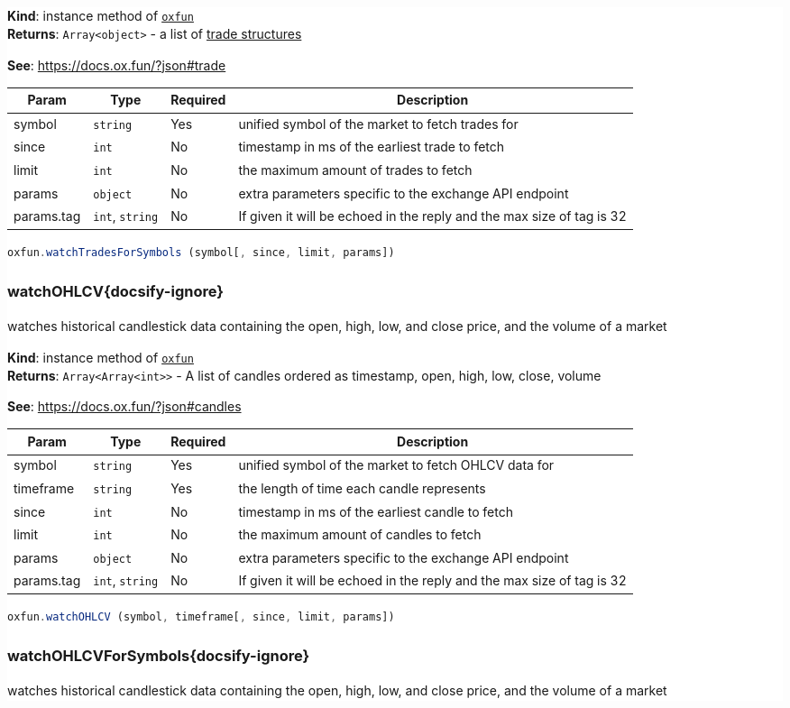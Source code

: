 **Kind**: instance method of [<code>oxfun</code>](#oxfun)  
**Returns**: <code>Array&lt;object&gt;</code> - a list of [trade structures](https://docs.ccxt.com/#/?id=public-trades)

**See**: https://docs.ox.fun/?json#trade  

| Param | Type | Required | Description |
| --- | --- | --- | --- |
| symbol | <code>string</code> | Yes | unified symbol of the market to fetch trades for |
| since | <code>int</code> | No | timestamp in ms of the earliest trade to fetch |
| limit | <code>int</code> | No | the maximum amount of trades to fetch |
| params | <code>object</code> | No | extra parameters specific to the exchange API endpoint |
| params.tag | <code>int</code>, <code>string</code> | No | If given it will be echoed in the reply and the max size of tag is 32 |


```javascript
oxfun.watchTradesForSymbols (symbol[, since, limit, params])
```


<a name="watchOHLCV" id="watchohlcv"></a>

### watchOHLCV{docsify-ignore}
watches historical candlestick data containing the open, high, low, and close price, and the volume of a market

**Kind**: instance method of [<code>oxfun</code>](#oxfun)  
**Returns**: <code>Array&lt;Array&lt;int&gt;&gt;</code> - A list of candles ordered as timestamp, open, high, low, close, volume

**See**: https://docs.ox.fun/?json#candles  

| Param | Type | Required | Description |
| --- | --- | --- | --- |
| symbol | <code>string</code> | Yes | unified symbol of the market to fetch OHLCV data for |
| timeframe | <code>string</code> | Yes | the length of time each candle represents |
| since | <code>int</code> | No | timestamp in ms of the earliest candle to fetch |
| limit | <code>int</code> | No | the maximum amount of candles to fetch |
| params | <code>object</code> | No | extra parameters specific to the exchange API endpoint |
| params.tag | <code>int</code>, <code>string</code> | No | If given it will be echoed in the reply and the max size of tag is 32 |


```javascript
oxfun.watchOHLCV (symbol, timeframe[, since, limit, params])
```


<a name="watchOHLCVForSymbols" id="watchohlcvforsymbols"></a>

### watchOHLCVForSymbols{docsify-ignore}
watches historical candlestick data containing the open, high, low, and close price, and the volume of a market
